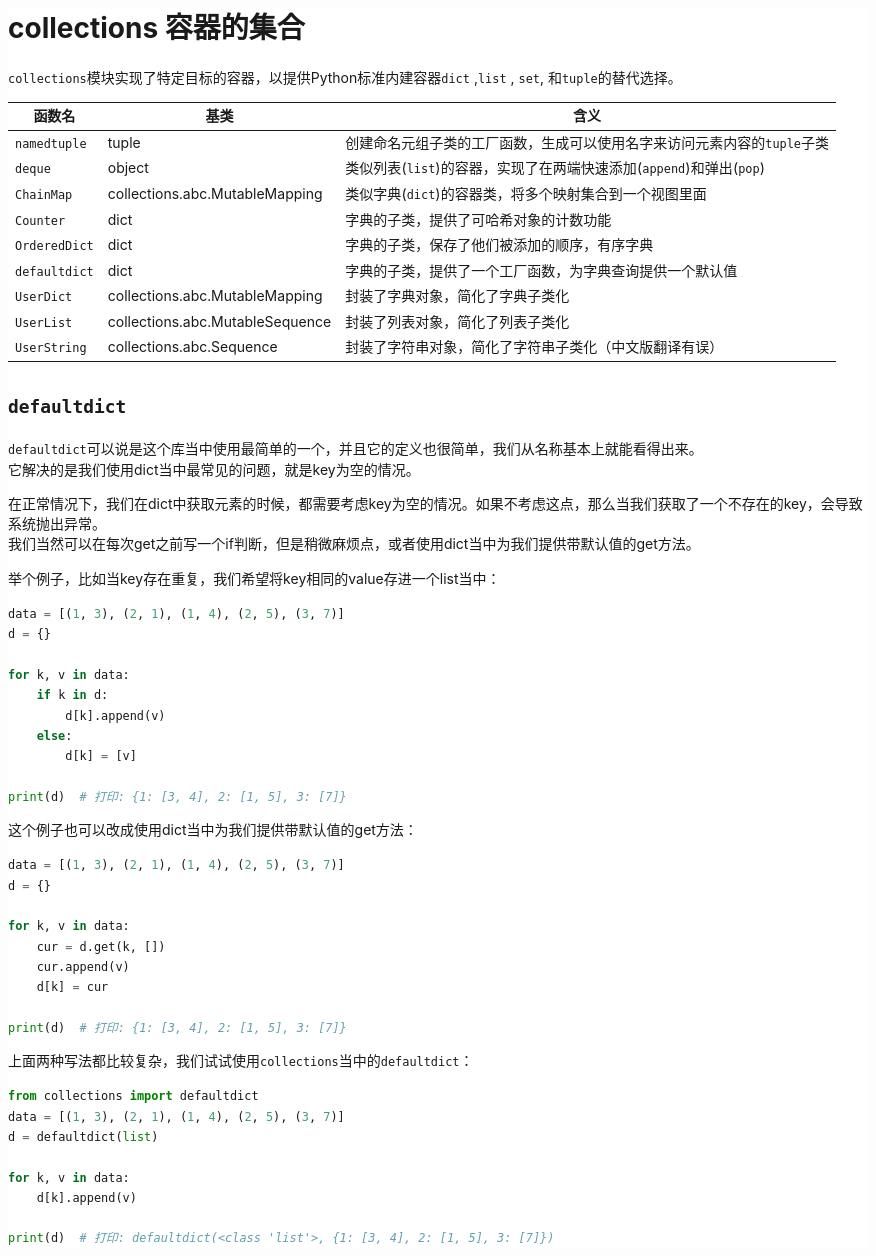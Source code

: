 ﻿
# collections 容器的集合
`collections`模块实现了特定目标的容器，以提供Python标准内建容器`dict` ,`list` , `set`, 和`tuple`的替代选择。

函数名 | 基类                                           | 含义
--- |----------------------------------------------| ---
`namedtuple`	| tuple | 创建命名元组子类的工厂函数，生成可以使用名字来访问元素内容的`tuple`子类
`deque`	| object | 类似列表(`list`)的容器，实现了在两端快速添加(`append`)和弹出(`pop`) 
`ChainMap`	| collections.abc.MutableMapping | 类似字典(`dict`)的容器类，将多个映射集合到一个视图里面 
`Counter`	| dict | 字典的子类，提供了可哈希对象的计数功能 
`OrderedDict`	| dict | 字典的子类，保存了他们被添加的顺序，有序字典 
`defaultdict`	| dict | 字典的子类，提供了一个工厂函数，为字典查询提供一个默认值 
`UserDict`	| collections.abc.MutableMapping | 封装了字典对象，简化了字典子类化 
`UserList`	| collections.abc.MutableSequence | 封装了列表对象，简化了列表子类化
`UserString`	| collections.abc.Sequence | 封装了字符串对象，简化了字符串子类化（中文版翻译有误）


## `defaultdict`
`defaultdict`可以说是这个库当中使用最简单的一个，并且它的定义也很简单，我们从名称基本上就能看得出来。  
它解决的是我们使用dict当中最常见的问题，就是key为空的情况。

在正常情况下，我们在dict中获取元素的时候，都需要考虑key为空的情况。如果不考虑这点，那么当我们获取了一个不存在的key，会导致系统抛出异常。  
我们当然可以在每次get之前写一个if判断，但是稍微麻烦点，或者使用dict当中为我们提供带默认值的get方法。

举个例子，比如当key存在重复，我们希望将key相同的value存进一个list当中：
```python
data = [(1, 3), (2, 1), (1, 4), (2, 5), (3, 7)]
d = {}

for k, v in data:
    if k in d:
        d[k].append(v)
    else:
        d[k] = [v]

print(d)  # 打印: {1: [3, 4], 2: [1, 5], 3: [7]}
```

这个例子也可以改成使用dict当中为我们提供带默认值的get方法：
```python
data = [(1, 3), (2, 1), (1, 4), (2, 5), (3, 7)]
d = {}

for k, v in data:
    cur = d.get(k, [])
    cur.append(v)
    d[k] = cur

print(d)  # 打印: {1: [3, 4], 2: [1, 5], 3: [7]}
```

上面两种写法都比较复杂，我们试试使用`collections`当中的`defaultdict`：
```python
from collections import defaultdict
data = [(1, 3), (2, 1), (1, 4), (2, 5), (3, 7)]
d = defaultdict(list)

for k, v in data:
    d[k].append(v)

print(d)  # 打印: defaultdict(<class 'list'>, {1: [3, 4], 2: [1, 5], 3: [7]})
```
